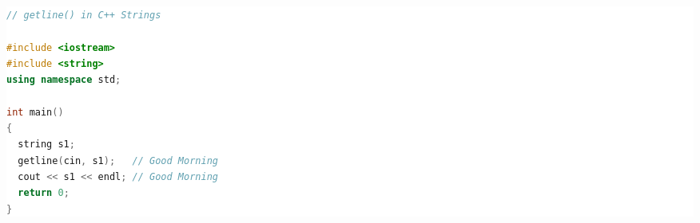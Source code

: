 ```cpp
```

```cpp
// getline() in C++ Strings

#include <iostream>
#include <string>
using namespace std;

int main()
{
  string s1;
  getline(cin, s1);   // Good Morning
  cout << s1 << endl; // Good Morning
  return 0;
}
```
